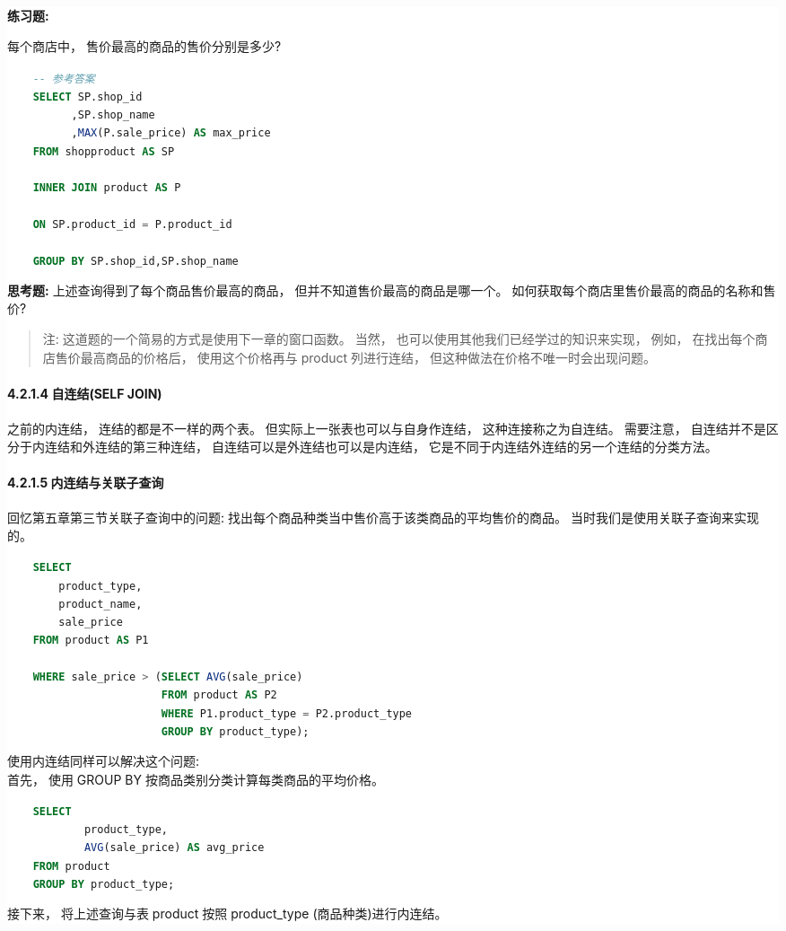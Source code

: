 **练习题:**

每个商店中， 售价最高的商品的售价分别是多少?

```sql
    -- 参考答案
    SELECT SP.shop_id
          ,SP.shop_name
          ,MAX(P.sale_price) AS max_price
    FROM shopproduct AS SP
    
    INNER JOIN product AS P
    
    ON SP.product_id = P.product_id
    
    GROUP BY SP.shop_id,SP.shop_name
```

**思考题:** 上述查询得到了每个商品售价最高的商品， 但并不知道售价最高的商品是哪一个。 如何获取每个商店里售价最高的商品的名称和售价?

> 注: 这道题的一个简易的方式是使用下一章的窗口函数。 当然， 也可以使用其他我们已经学过的知识来实现， 例如， 在找出每个商店售价最高商品的价格后， 使用这个价格再与 product 列进行连结， 但这种做法在价格不唯一时会出现问题。

#### 4.2.1.4 自连结(SELF JOIN)

之前的内连结，  连结的都是不一样的两个表。 但实际上一张表也可以与自身作连结， 这种连接称之为自连结。 需要注意， 自连结并不是区分于内连结和外连结的第三种连结， 自连结可以是外连结也可以是内连结， 它是不同于内连结外连结的另一个连结的分类方法。

#### 4.2.1.5 内连结与关联子查询

回忆第五章第三节关联子查询中的问题: 找出每个商品种类当中售价高于该类商品的平均售价的商品。 当时我们是使用关联子查询来实现的。

```sql
    SELECT 
        product_type, 
        product_name, 
        sale_price
    FROM product AS P1
    
    WHERE sale_price > (SELECT AVG(sale_price)
                        FROM product AS P2
                        WHERE P1.product_type = P2.product_type
                        GROUP BY product_type);
```

使用内连结同样可以解决这个问题:  
首先， 使用 GROUP BY 按商品类别分类计算每类商品的平均价格。

```sql
    SELECT  
            product_type,
            AVG(sale_price) AS avg_price 
    FROM product 
    GROUP BY product_type;
```

接下来， 将上述查询与表 product 按照 product_type (商品种类)进行内连结。
